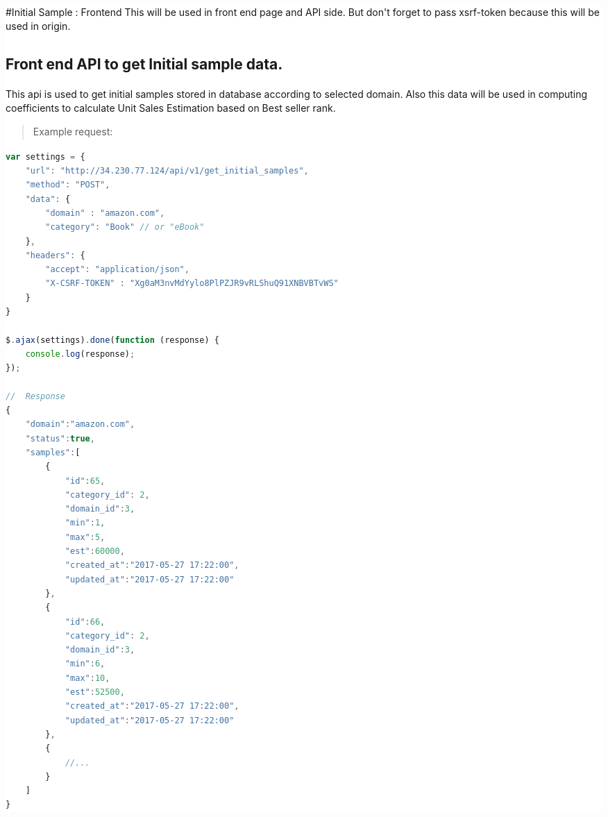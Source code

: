 


#Initial Sample : Frontend
 This will be used in front end page and API side. But don&#039;t forget to pass xsrf-token because this will be used in origin.

## Front end API to get Initial sample data.

This api is used to get initial samples stored in database according to selected domain. Also this data will be used in computing coefficients to calculate Unit Sales Estimation based on Best seller rank.

> Example request:

```javascript
var settings = {
    "url": "http://34.230.77.124/api/v1/get_initial_samples",
    "method": "POST",
    "data": {
        "domain" : "amazon.com",
        "category": "Book" // or "eBook"
    },
    "headers": {
        "accept": "application/json",
        "X-CSRF-TOKEN" : "Xg0aM3nvMdYylo8PlPZJR9vRLShuQ91XNBVBTvWS"
    }
}

$.ajax(settings).done(function (response) {
    console.log(response);
});

//  Response
{
    "domain":"amazon.com",
    "status":true,
    "samples":[
        {
            "id":65,
            "category_id": 2,
            "domain_id":3,
            "min":1,
            "max":5,
            "est":60000,
            "created_at":"2017-05-27 17:22:00",
            "updated_at":"2017-05-27 17:22:00"
        },
        {
            "id":66,
            "category_id": 2,
            "domain_id":3,
            "min":6,
            "max":10,
            "est":52500,
            "created_at":"2017-05-27 17:22:00",
            "updated_at":"2017-05-27 17:22:00"
        },
        {
            //...
        }
    ]
}
```
